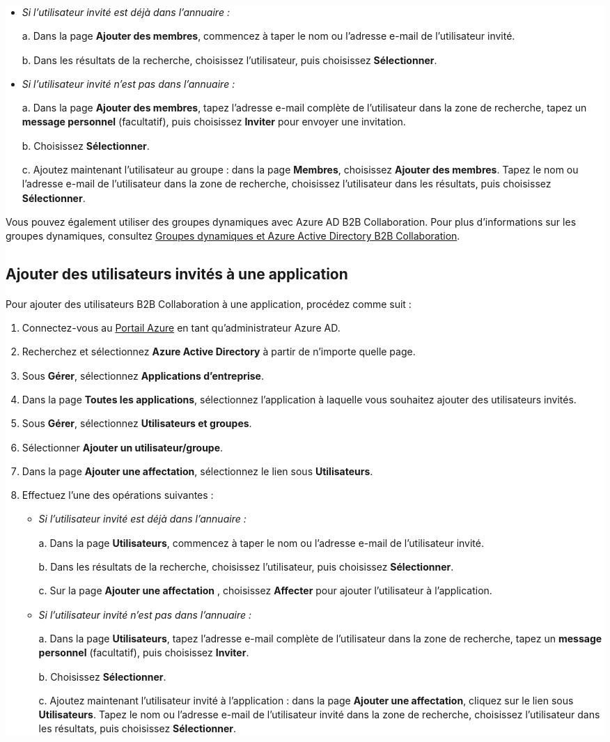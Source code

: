    - *Si l’utilisateur invité est déjà dans l’annuaire :*
      
       a. Dans la page **Ajouter des membres**, commencez à taper le nom ou l’adresse e-mail de l’utilisateur invité.
       
       b. Dans les résultats de la recherche, choisissez l’utilisateur, puis choisissez **Sélectionner**.

   - *Si l’utilisateur invité n’est pas dans l’annuaire :*
      
       a. Dans la page **Ajouter des membres**, tapez l’adresse e-mail complète de l’utilisateur dans la zone de recherche, tapez un **message personnel** (facultatif), puis choisissez **Inviter** pour envoyer une invitation.
       
       b. Choisissez **Sélectionner**.
       
       c. Ajoutez maintenant l’utilisateur au groupe : dans la page **Membres**, choisissez **Ajouter des membres**. Tapez le nom ou l’adresse e-mail de l’utilisateur dans la zone de recherche, choisissez l’utilisateur dans les résultats, puis choisissez **Sélectionner**.

Vous pouvez également utiliser des groupes dynamiques avec Azure AD B2B Collaboration. Pour plus d’informations sur les groupes dynamiques, consultez [Groupes dynamiques et Azure Active Directory B2B Collaboration](use-dynamic-groups.md).

## <a name="add-guest-users-to-an-application"></a>Ajouter des utilisateurs invités à une application

Pour ajouter des utilisateurs B2B Collaboration à une application, procédez comme suit :

1. Connectez-vous au [Portail Azure](https://portal.azure.com) en tant qu’administrateur Azure AD.
2. Recherchez et sélectionnez **Azure Active Directory** à partir de n’importe quelle page.
3. Sous **Gérer**, sélectionnez **Applications d’entreprise**.
4. Dans la page **Toutes les applications**, sélectionnez l’application à laquelle vous souhaitez ajouter des utilisateurs invités.
5. Sous **Gérer**, sélectionnez **Utilisateurs et groupes**.
6. Sélectionner **Ajouter un utilisateur/groupe**.
7. Dans la page **Ajouter une affectation**, sélectionnez le lien sous **Utilisateurs**.
8. Effectuez l’une des opérations suivantes :

   - *Si l’utilisateur invité est déjà dans l’annuaire :*
      
       a. Dans la page **Utilisateurs**, commencez à taper le nom ou l’adresse e-mail de l’utilisateur invité.
      
       b. Dans les résultats de la recherche, choisissez l’utilisateur, puis choisissez **Sélectionner**.
       
       c. Sur la page **Ajouter une affectation** , choisissez **Affecter** pour ajouter l’utilisateur à l’application.

   - *Si l’utilisateur invité n’est pas dans l’annuaire :*
      
       a. Dans la page **Utilisateurs**, tapez l’adresse e-mail complète de l’utilisateur dans la zone de recherche, tapez un **message personnel** (facultatif), puis choisissez **Inviter**.
       
       b. Choisissez **Sélectionner**.
       
       c. Ajoutez maintenant l’utilisateur invité à l’application : dans la page **Ajouter une affectation**, cliquez sur le lien sous **Utilisateurs**. Tapez le nom ou l’adresse e-mail de l’utilisateur invité dans la zone de recherche, choisissez l’utilisateur dans les résultats, puis choisissez **Sélectionner**.
       